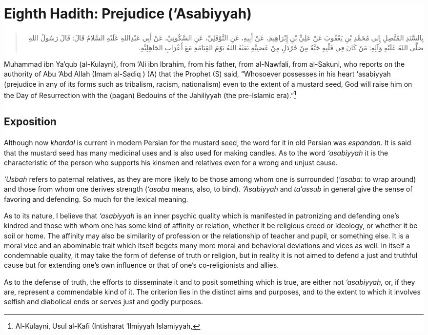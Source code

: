Eighth Hadith:  Prejudice (‘Asabiyyah)
======================================

<blockquote dir="rtl">
  <p>
بِالسَّنَدِ المُتَّصِلِ إِلى مُحَمَّدِ بْنِ يَعْقُوبَ عَنْ عَلِيٍّ
بْنِ إِبْرَاهِيمَ، عَنْ أَبِيهِ، عَنِ النَّوْفَلِيِّ، عَنِ
السَّكُونِيِّ، عَنْ أَبِي عَبْدِاللهِ عَلَيْهِ السَّلامُ قَالَ: قَالَ
رَسُولُ اللهِ صَلَّى اللهُ عَلَيْهِ وَآلِهِ: مَنْ كَانَ فِي قَلْبِهِ
حَبَّةٌ مِنْ خَرْدَلٍ مِنْ عَصَبِيَّةٍ بَعَثَهُ اللهُ يَوْمَ
القِيَامَةِ مَعَ أَعْرَابِ الجَاهِلِيَّةِ.
  </p>
</blockquote>

Muhammad ibn Ya’qub (al-Kulayni), from ‘Ali ibn Ibrahim, from his
father, from al-Nawfali, from al-Sakuni, who reports on the authority of
Abu ‘Abd Allah (Imam al-Sadiq ) (A) that the Prophet (S) said,
“Whosoever possesses in his heart ‘asabiyyah (prejudice in any of its
forms such as tribalism, racism, nationalism) even to the extent of a
mustard seed, God will raise him on the Day of Resurrection with the
(pagan) Bedouins of the Jahiliyyah (the pre-Islamic era).”[^1]

Exposition
----------

Although now *khardal* is current in modern Persian for the mustard
seed, the word for it in old Persian was *espandan.* It is said that the
mustard seed has many medicinal uses and is also used for making
candles. As to the word *‘asabiyyah* it is the characteristic of the
person who supports his kinsmen and relatives even for a wrong and
unjust cause.

*‘Usbah* refers to paternal relatives, as they are more likely to be
those among whom one is surrounded (*‘asaba:* to wrap around) and those
from whom one derives strength (*‘asaba* means, also, to bind).
*‘Asabiyyah* and *ta’assub* in general give the sense of favoring and
defending. So much for the lexical meaning.

As to its nature, I believe that *‘asabiyyah* is an inner psychic
quality which is manifested in patronizing and defending one’s kindred
and those with whom one has some kind of affinity or relation, whether
it be religious creed or ideology, or whether it be soil or home. The
affinity may also be similarity of profession or the relationship of
teacher and pupil, or something else. It is a moral vice and an
abominable trait which itself begets many more moral and behavioral
deviations and vices as well. In itself a condemnable quality, it may
take the form of defense of truth or religion, but in reality it is not
aimed to defend a just and truthful cause but for extending one’s own
influence or that of one’s co-religionists and allies.

As to the defense of truth, the efforts to disseminate it and to posit
something which is true, are either not *‘asabiyyah,* or, if they are,
represent a commendable kind of it. The criterion lies in the distinct
aims and purposes, and to the extent to which it involves selfish and
diabolical ends or serves just and godly purposes.


[^1]: Al-Kulayni, Usul al-Kafi (Intisharat ‘Ilmiyyah Islamiyyah,
[^2]: Al-Kulayni, Usul al-Kafi (Intisharat ‘Ilmiyyah Islamiyyah,
[^3]: Al-Kulayni, Usul al-Kafi (Intisharat ‘Ilmiyyah Islamiyyah,
[^4]: Al-Kulayni, Usul al-Kafi (Intisharat ‘Ilmiyyah Islamiyyah,
[^5]: Al-Kulayni, Usul al-Kafi (Intisharat ‘Ilmiyyah Islamiyyah,